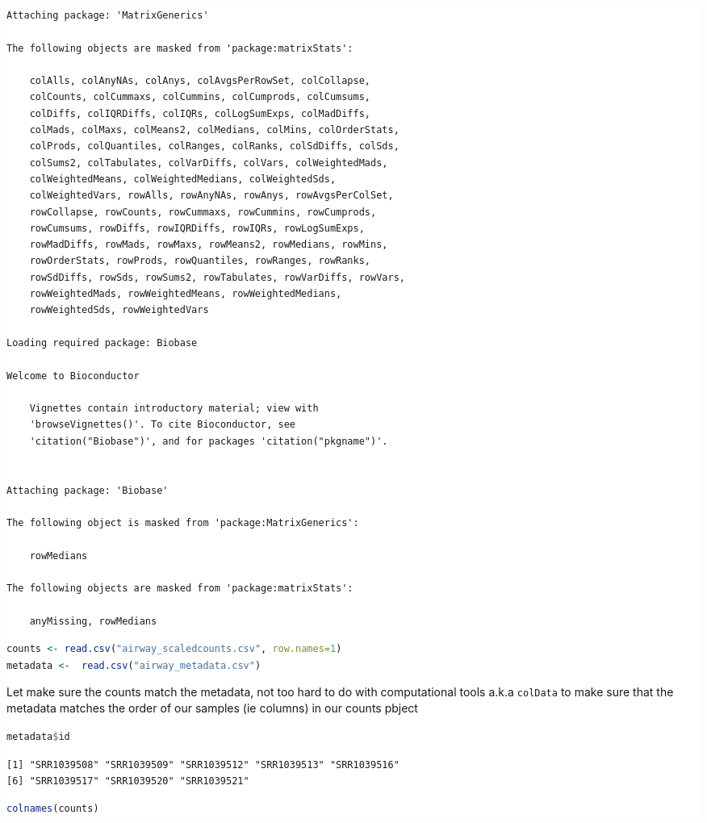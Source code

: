 
    Attaching package: 'MatrixGenerics'

    The following objects are masked from 'package:matrixStats':

        colAlls, colAnyNAs, colAnys, colAvgsPerRowSet, colCollapse,
        colCounts, colCummaxs, colCummins, colCumprods, colCumsums,
        colDiffs, colIQRDiffs, colIQRs, colLogSumExps, colMadDiffs,
        colMads, colMaxs, colMeans2, colMedians, colMins, colOrderStats,
        colProds, colQuantiles, colRanges, colRanks, colSdDiffs, colSds,
        colSums2, colTabulates, colVarDiffs, colVars, colWeightedMads,
        colWeightedMeans, colWeightedMedians, colWeightedSds,
        colWeightedVars, rowAlls, rowAnyNAs, rowAnys, rowAvgsPerColSet,
        rowCollapse, rowCounts, rowCummaxs, rowCummins, rowCumprods,
        rowCumsums, rowDiffs, rowIQRDiffs, rowIQRs, rowLogSumExps,
        rowMadDiffs, rowMads, rowMaxs, rowMeans2, rowMedians, rowMins,
        rowOrderStats, rowProds, rowQuantiles, rowRanges, rowRanks,
        rowSdDiffs, rowSds, rowSums2, rowTabulates, rowVarDiffs, rowVars,
        rowWeightedMads, rowWeightedMeans, rowWeightedMedians,
        rowWeightedSds, rowWeightedVars

    Loading required package: Biobase

    Welcome to Bioconductor

        Vignettes contain introductory material; view with
        'browseVignettes()'. To cite Bioconductor, see
        'citation("Biobase")', and for packages 'citation("pkgname")'.


    Attaching package: 'Biobase'

    The following object is masked from 'package:MatrixGenerics':

        rowMedians

    The following objects are masked from 'package:matrixStats':

        anyMissing, rowMedians

``` r
counts <- read.csv("airway_scaledcounts.csv", row.names=1)
metadata <-  read.csv("airway_metadata.csv")
```

Let make sure the counts match the metadata, not too hard to do with
computational tools a.k.a `colData` to make sure that the metadata
matches the order of our samples (ie columns) in our counts pbject

``` r
metadata$id
```

    [1] "SRR1039508" "SRR1039509" "SRR1039512" "SRR1039513" "SRR1039516"
    [6] "SRR1039517" "SRR1039520" "SRR1039521"

``` r
colnames(counts)
```
